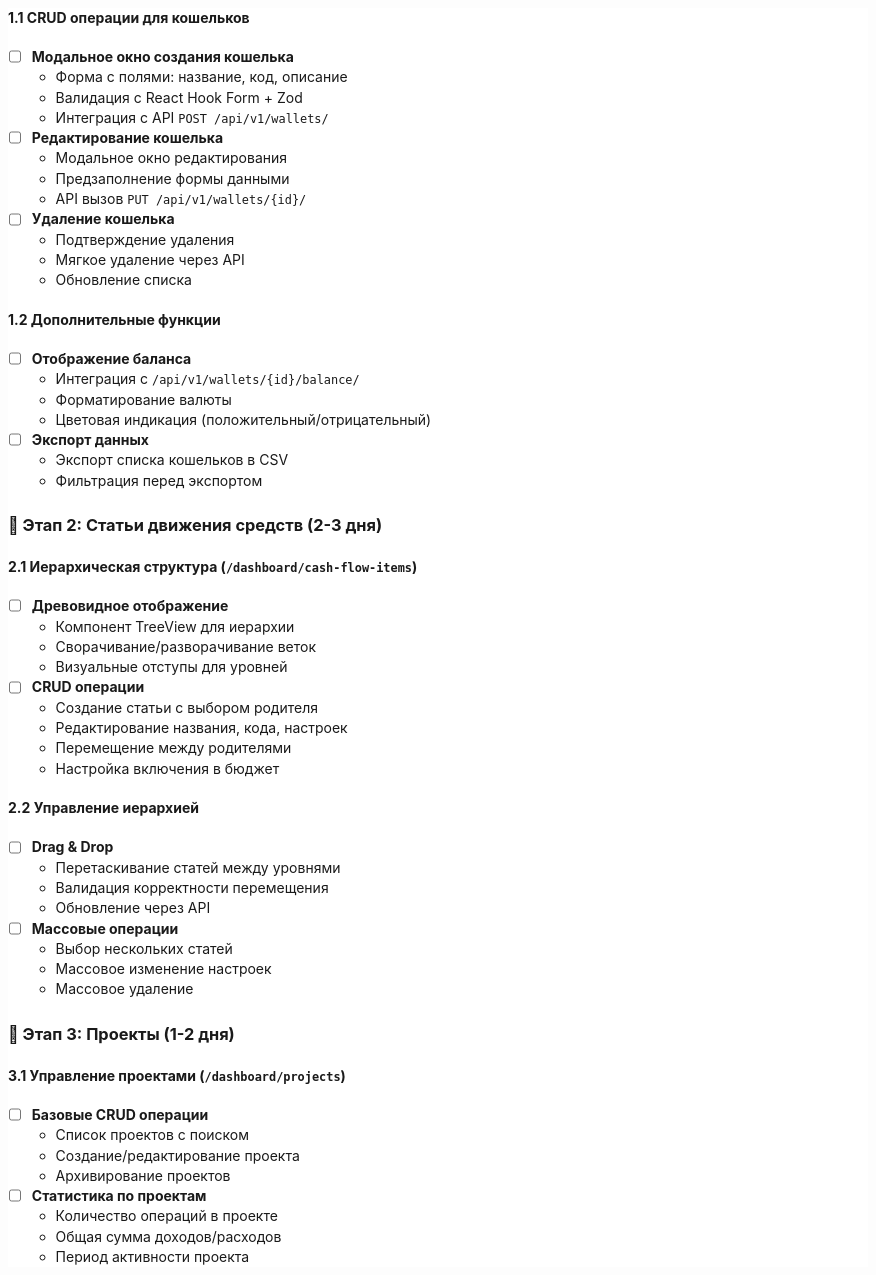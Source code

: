 #### 1.1 CRUD операции для кошельков
- [ ] **Модальное окно создания кошелька**
  - Форма с полями: название, код, описание
  - Валидация с React Hook Form + Zod
  - Интеграция с API `POST /api/v1/wallets/`
- [ ] **Редактирование кошелька**
  - Модальное окно редактирования
  - Предзаполнение формы данными
  - API вызов `PUT /api/v1/wallets/{id}/`
- [ ] **Удаление кошелька**
  - Подтверждение удаления
  - Мягкое удаление через API
  - Обновление списка

#### 1.2 Дополнительные функции
- [ ] **Отображение баланса**
  - Интеграция с `/api/v1/wallets/{id}/balance/`
  - Форматирование валюты
  - Цветовая индикация (положительный/отрицательный)
- [ ] **Экспорт данных**
  - Экспорт списка кошельков в CSV
  - Фильтрация перед экспортом

### 📅 Этап 2: Статьи движения средств (2-3 дня)

#### 2.1 Иерархическая структура (`/dashboard/cash-flow-items`)
- [ ] **Древовидное отображение**
  - Компонент TreeView для иерархии
  - Сворачивание/разворачивание веток
  - Визуальные отступы для уровней
- [ ] **CRUD операции**
  - Создание статьи с выбором родителя
  - Редактирование названия, кода, настроек
  - Перемещение между родителями
  - Настройка включения в бюджет

#### 2.2 Управление иерархией
- [ ] **Drag & Drop**
  - Перетаскивание статей между уровнями
  - Валидация корректности перемещения
  - Обновление через API
- [ ] **Массовые операции**
  - Выбор нескольких статей
  - Массовое изменение настроек
  - Массовое удаление

### 📅 Этап 3: Проекты (1-2 дня)

#### 3.1 Управление проектами (`/dashboard/projects`)
- [ ] **Базовые CRUD операции**
  - Список проектов с поиском
  - Создание/редактирование проекта
  - Архивирование проектов
- [ ] **Статистика по проектам**
  - Количество операций в проекте
  - Общая сумма доходов/расходов
  - Период активности проекта
